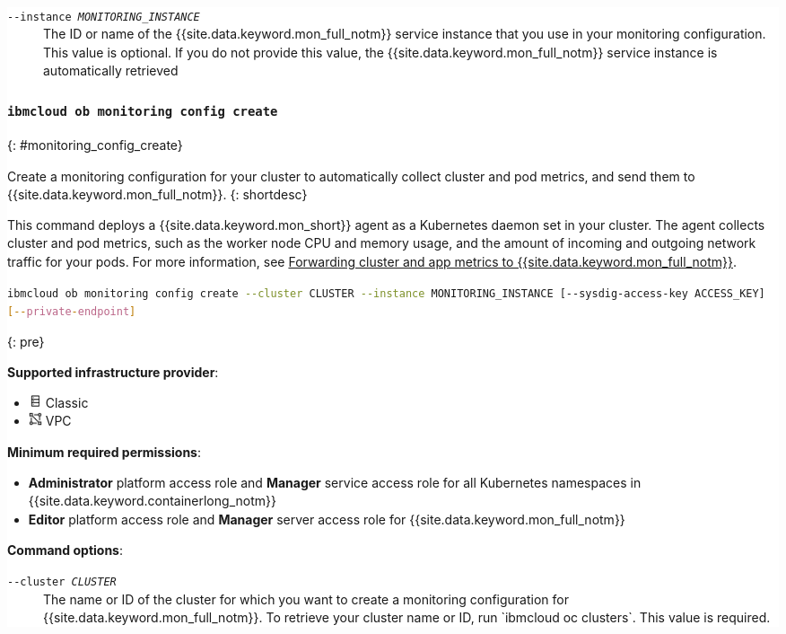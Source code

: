 <dt><code>--instance <em>MONITORING_INSTANCE</em></code></dt>
<dd>The ID or name of the {{site.data.keyword.mon_full_notm}} service instance that you use in your monitoring configuration. This value is optional. If you do not provide this value, the {{site.data.keyword.mon_full_notm}} service instance is automatically retrieved</dd>

</dl>


### `ibmcloud ob monitoring config create`
{: #monitoring_config_create}

Create a monitoring configuration for your cluster to automatically collect cluster and pod metrics, and send them to {{site.data.keyword.mon_full_notm}}.
{: shortdesc}

This command deploys a {{site.data.keyword.mon_short}} agent as a Kubernetes daemon set in your cluster. The agent collects cluster and pod metrics, such as the worker node CPU and memory usage, and the amount of incoming and outgoing network traffic for your pods. For more information, see [Forwarding cluster and app metrics to {{site.data.keyword.mon_full_notm}}](/docs/openshift?topic=openshift-health-monitor#openshift_monitoring).

```sh
ibmcloud ob monitoring config create --cluster CLUSTER --instance MONITORING_INSTANCE [--sysdig-access-key ACCESS_KEY] [--private-endpoint]
```
{: pre}

**Supported infrastructure provider**:
* <img src="images/icon-classic.png" alt="Classic infrastructure provider icon" width="15" style="width:15px; border-style: none"/> Classic
* <img src="images/icon-vpc.png" alt="VPC infrastructure provider icon" width="15" style="width:15px; border-style: none"/> VPC

**Minimum required permissions**:
- **Administrator** platform access role and **Manager** service access role for all Kubernetes namespaces in {{site.data.keyword.containerlong_notm}}
- **Editor** platform access role and **Manager** server access role for {{site.data.keyword.mon_full_notm}}

**Command options**:
<dl>
<dt><code>--cluster <em>CLUSTER</em></code></dt>
<dd>The name or ID of the cluster for which you want to create a monitoring configuration for {{site.data.keyword.mon_full_notm}}. To retrieve your cluster name or ID, run `ibmcloud oc clusters`. This value is required.</dd>
